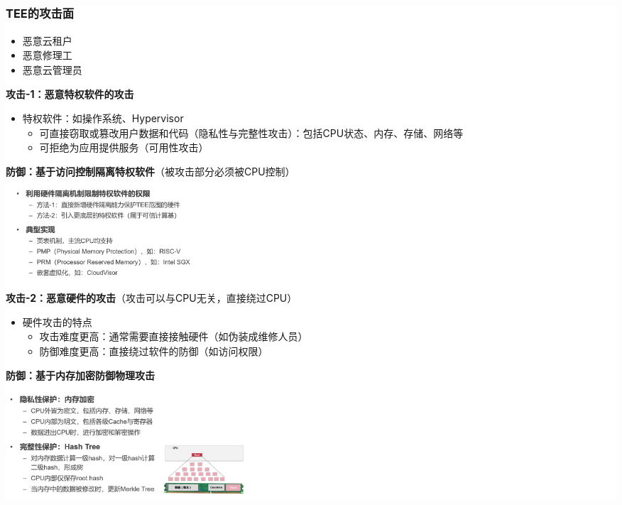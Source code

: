 ### TEE的攻击面

- 恶意云租户
- 恶意修理工
- 恶意云管理员

**攻击-1：恶意特权软件的攻击**

- 特权软件：如操作系统、Hypervisor
  - 可直接窃取或篡改用户数据和代码（隐私性与完整性攻击）：包括CPU状态、内存、存储、网络等
  - 可拒绝为应用提供服务（可用性攻击）

**防御：基于访问控制隔离特权软件**（被攻击部分必须被CPU控制）

<img src="Security 安全.assets/image-20230523110701945.png" alt="image-20230523110701945" style="zoom:33%;" />

**攻击-2：恶意硬件的攻击**（攻击可以与CPU无关，直接绕过CPU）

- 硬件攻击的特点
  - 攻击难度更高：通常需要直接接触硬件（如伪装成维修人员）
  - 防御难度更高：直接绕过软件的防御（如访问权限）

**防御：基于内存加密防御物理攻击**

<img src="Security 安全.assets/image-20230523110911129.png" alt="image-20230523110911129" style="zoom:33%;" />
